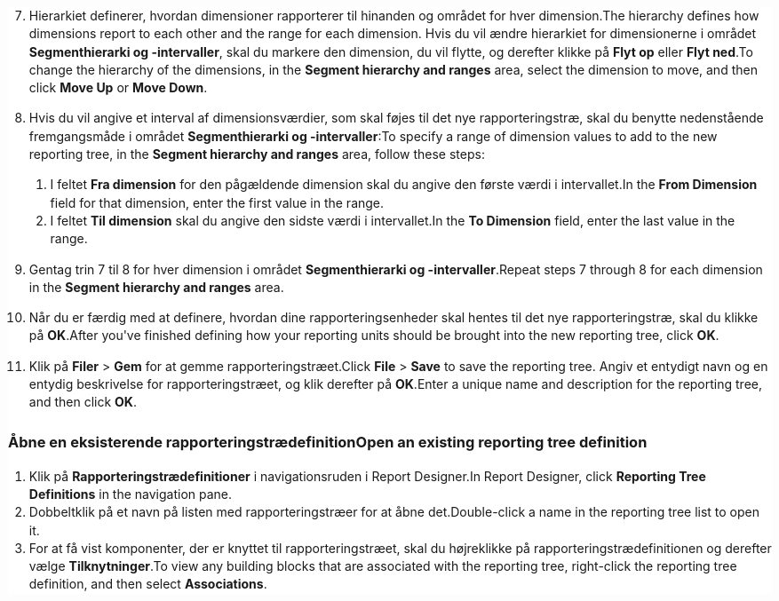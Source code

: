 7. <span data-ttu-id="d2204-220">Hierarkiet definerer, hvordan dimensioner rapporterer til hinanden og området for hver dimension.</span><span class="sxs-lookup"><span data-stu-id="d2204-220">The hierarchy defines how dimensions report to each other and the range for each dimension.</span></span> <span data-ttu-id="d2204-221">Hvis du vil ændre hierarkiet for dimensionerne i området **Segmenthierarki og -intervaller**, skal du markere den dimension, du vil flytte, og derefter klikke på **Flyt op** eller **Flyt ned**.</span><span class="sxs-lookup"><span data-stu-id="d2204-221">To change the hierarchy of the dimensions, in the **Segment hierarchy and ranges** area, select the dimension to move, and then click **Move Up** or **Move Down**.</span></span>
8. <span data-ttu-id="d2204-222">Hvis du vil angive et interval af dimensionsværdier, som skal føjes til det nye rapporteringstræ, skal du benytte nedenstående fremgangsmåde i området **Segmenthierarki og -intervaller**:</span><span class="sxs-lookup"><span data-stu-id="d2204-222">To specify a range of dimension values to add to the new reporting tree, in the **Segment hierarchy and ranges** area, follow these steps:</span></span>

    1. <span data-ttu-id="d2204-223">I feltet **Fra dimension** for den pågældende dimension skal du angive den første værdi i intervallet.</span><span class="sxs-lookup"><span data-stu-id="d2204-223">In the **From Dimension** field for that dimension, enter the first value in the range.</span></span>
    2. <span data-ttu-id="d2204-224">I feltet **Til dimension** skal du angive den sidste værdi i intervallet.</span><span class="sxs-lookup"><span data-stu-id="d2204-224">In the **To Dimension** field, enter the last value in the range.</span></span>

9. <span data-ttu-id="d2204-225">Gentag trin 7 til 8 for hver dimension i området **Segmenthierarki og -intervaller**.</span><span class="sxs-lookup"><span data-stu-id="d2204-225">Repeat steps 7 through 8 for each dimension in the **Segment hierarchy and ranges** area.</span></span>
10. <span data-ttu-id="d2204-226">Når du er færdig med at definere, hvordan dine rapporteringsenheder skal hentes til det nye rapporteringstræ, skal du klikke på **OK**.</span><span class="sxs-lookup"><span data-stu-id="d2204-226">After you've finished defining how your reporting units should be brought into the new reporting tree, click **OK**.</span></span>
11. <span data-ttu-id="d2204-227">Klik på **Filer** &gt; **Gem** for at gemme rapporteringstræet.</span><span class="sxs-lookup"><span data-stu-id="d2204-227">Click **File** &gt; **Save** to save the reporting tree.</span></span> <span data-ttu-id="d2204-228">Angiv et entydigt navn og en entydig beskrivelse for rapporteringstræet, og klik derefter på **OK**.</span><span class="sxs-lookup"><span data-stu-id="d2204-228">Enter a unique name and description for the reporting tree, and then click **OK**.</span></span>

### <a name="open-an-existing-reporting-tree-definition"></a><span data-ttu-id="d2204-229">Åbne en eksisterende rapporteringstrædefinition</span><span class="sxs-lookup"><span data-stu-id="d2204-229">Open an existing reporting tree definition</span></span>

1. <span data-ttu-id="d2204-230">Klik på **Rapporteringstrædefinitioner** i navigationsruden i Report Designer.</span><span class="sxs-lookup"><span data-stu-id="d2204-230">In Report Designer, click **Reporting Tree Definitions** in the navigation pane.</span></span>
2. <span data-ttu-id="d2204-231">Dobbeltklik på et navn på listen med rapporteringstræer for at åbne det.</span><span class="sxs-lookup"><span data-stu-id="d2204-231">Double-click a name in the reporting tree list to open it.</span></span>
3. <span data-ttu-id="d2204-232">For at få vist komponenter, der er knyttet til rapporteringstræet, skal du højreklikke på rapporteringstrædefinitionen og derefter vælge **Tilknytninger**.</span><span class="sxs-lookup"><span data-stu-id="d2204-232">To view any building blocks that are associated with the reporting tree, right-click the reporting tree definition, and then select **Associations**.</span></span>
